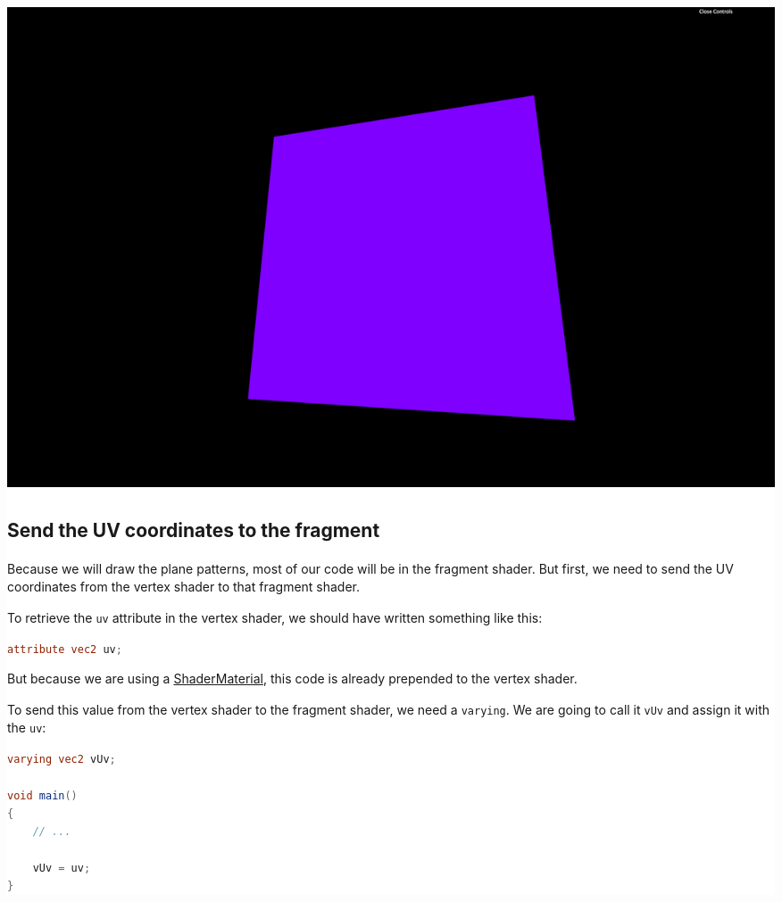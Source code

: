 ![step-01](./files/step-01.png)

## Send the UV coordinates to the fragment

Because we will draw the plane patterns, most of our code will be in the fragment shader. But first, we need to send the UV coordinates from the vertex shader to that fragment shader.

To retrieve the `uv` attribute in the vertex shader, we should have written something like this:

```glsl
attribute vec2 uv;
```

But because we are using a [ShaderMaterial](https://threejs.org/docs/#api/en/materials/ShaderMaterial), this code is already prepended to the vertex shader.

To send this value from the vertex shader to the fragment shader, we need a `varying`. We are going to call it `vUv` and assign it with the `uv`:

```glsl
varying vec2 vUv;

void main()
{
    // ...

    vUv = uv;
}
```
